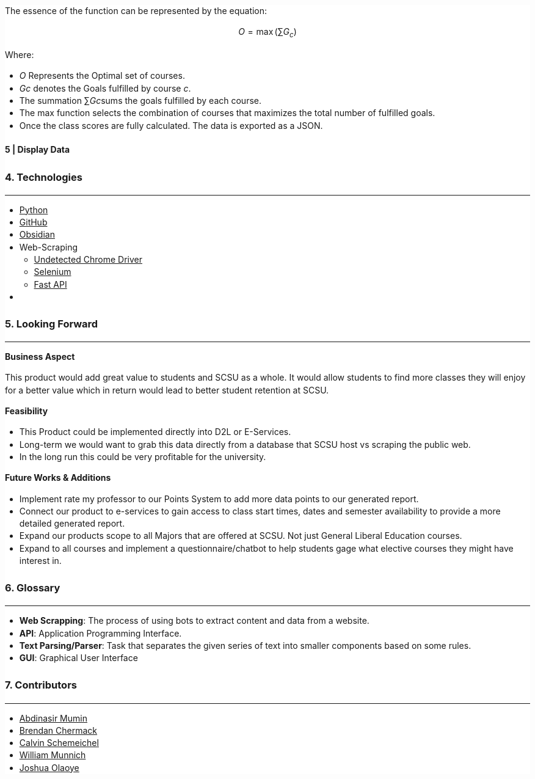 
The essence of the function can be represented by the equation:

$$O = \max(\sum G_c)$$

Where:

- $O$ Represents the Optimal set of courses.
- $Gc$​ denotes the Goals fulfilled by course $c$.
- The summation $∑Gc$​ sums the goals fulfilled by each course.
- The max⁡ function selects the combination of courses that maximizes the total number of fulfilled goals.
- Once the class scores are fully calculated. The data is exported as a JSON.

#### 5 | Display Data
### 4. Technologies
---
- [Python](https://www.python.org)
- [GitHub](https://github.com)
- [Obsidian](https://obsidian.md)
- Web-Scraping
	- [Undetected Chrome Driver](https://pypi.org/project/undetected-chromedriver/)
	- [Selenium](https://www.selenium.dev/documentation/webdriver/)
	- [Fast API](https://pypi.org/project/fastapi/)
- 
### 5. Looking Forward
---
**Business Aspect**

This product would add great value to students and SCSU as a whole. It would allow students to find more classes they will enjoy for a better value which in return would lead to better student retention at SCSU.

**Feasibility**

- This Product could be implemented directly into D2L or E-Services.
- Long-term we would want to grab this data directly from a database that SCSU host vs scraping the public web.
- In the long run this could be very profitable for the university.

**Future Works & Additions**

- Implement rate my professor to our Points System to add more data points to our generated report.
- Connect our product to e-services to gain access to class start times, dates and semester availability to provide a more detailed generated report.
- Expand our products scope to all Majors that are offered at SCSU. Not just General Liberal Education courses.
- Expand to all courses and implement a questionnaire/chatbot to help students gage what elective courses they might have interest in.
### 6. Glossary
---
- **Web Scrapping**: The process of using bots to extract content and data from a website.
- **API**: Application Programming Interface.
- **Text Parsing/Parser**: Task that separates the given series of text into smaller components based on some rules.
- **GUI**: Graphical User Interface
### 7. Contributors
---
- [Abdinasir Mumin](https://github.com/AbdinasirM)
- [Brendan Chermack](https://github.com/BrendanChermack)
- [Calvin Schemeichel](https://github.com/Calvin-Schmeichel)
- [William Munnich](https://github.com/williammunnich)
- [Joshua Olaoye](https://github.com/joolaoye)
